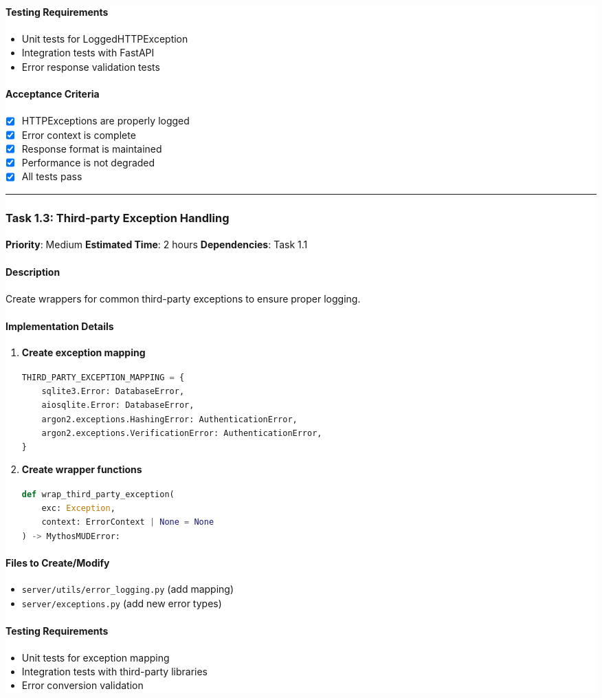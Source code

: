 #### Testing Requirements

- Unit tests for LoggedHTTPException
- Integration tests with FastAPI
- Error response validation tests

#### Acceptance Criteria

- [x] HTTPExceptions are properly logged
- [x] Error context is complete
- [x] Response format is maintained
- [x] Performance is not degraded
- [x] All tests pass

---

### Task 1.3: Third-party Exception Handling

**Priority**: Medium
**Estimated Time**: 2 hours
**Dependencies**: Task 1.1

#### Description

Create wrappers for common third-party exceptions to ensure proper logging.

#### Implementation Details

1. **Create exception mapping**

   ```python
   THIRD_PARTY_EXCEPTION_MAPPING = {
       sqlite3.Error: DatabaseError,
       aiosqlite.Error: DatabaseError,
       argon2.exceptions.HashingError: AuthenticationError,
       argon2.exceptions.VerificationError: AuthenticationError,
   }
   ```

2. **Create wrapper functions**

   ```python
   def wrap_third_party_exception(
       exc: Exception,
       context: ErrorContext | None = None
   ) -> MythosMUDError:
   ```

#### Files to Create/Modify

- `server/utils/error_logging.py` (add mapping)
- `server/exceptions.py` (add new error types)

#### Testing Requirements

- Unit tests for exception mapping
- Integration tests with third-party libraries
- Error conversion validation
